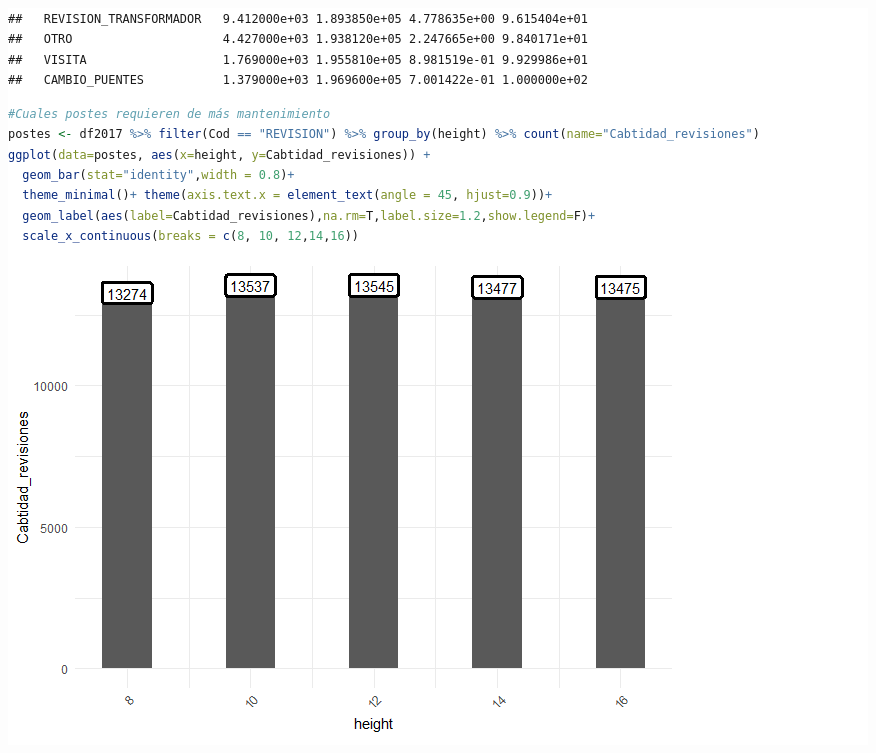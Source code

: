     ##   REVISION_TRANSFORMADOR   9.412000e+03 1.893850e+05 4.778635e+00 9.615404e+01
    ##   OTRO                     4.427000e+03 1.938120e+05 2.247665e+00 9.840171e+01
    ##   VISITA                   1.769000e+03 1.955810e+05 8.981519e-01 9.929986e+01
    ##   CAMBIO_PUENTES           1.379000e+03 1.969600e+05 7.001422e-01 1.000000e+02

``` r
#Cuales postes requieren de más mantenimiento
postes <- df2017 %>% filter(Cod == "REVISION") %>% group_by(height) %>% count(name="Cabtidad_revisiones")
ggplot(data=postes, aes(x=height, y=Cabtidad_revisiones)) +
  geom_bar(stat="identity",width = 0.8)+
  theme_minimal()+ theme(axis.text.x = element_text(angle = 45, hjust=0.9))+
  geom_label(aes(label=Cabtidad_revisiones),na.rm=T,label.size=1.2,show.legend=F)+
  scale_x_continuous(breaks = c(8, 10, 12,14,16))
```

![](Laboratorio7_files/figure-gfm/unnamed-chunk-31-1.png)
